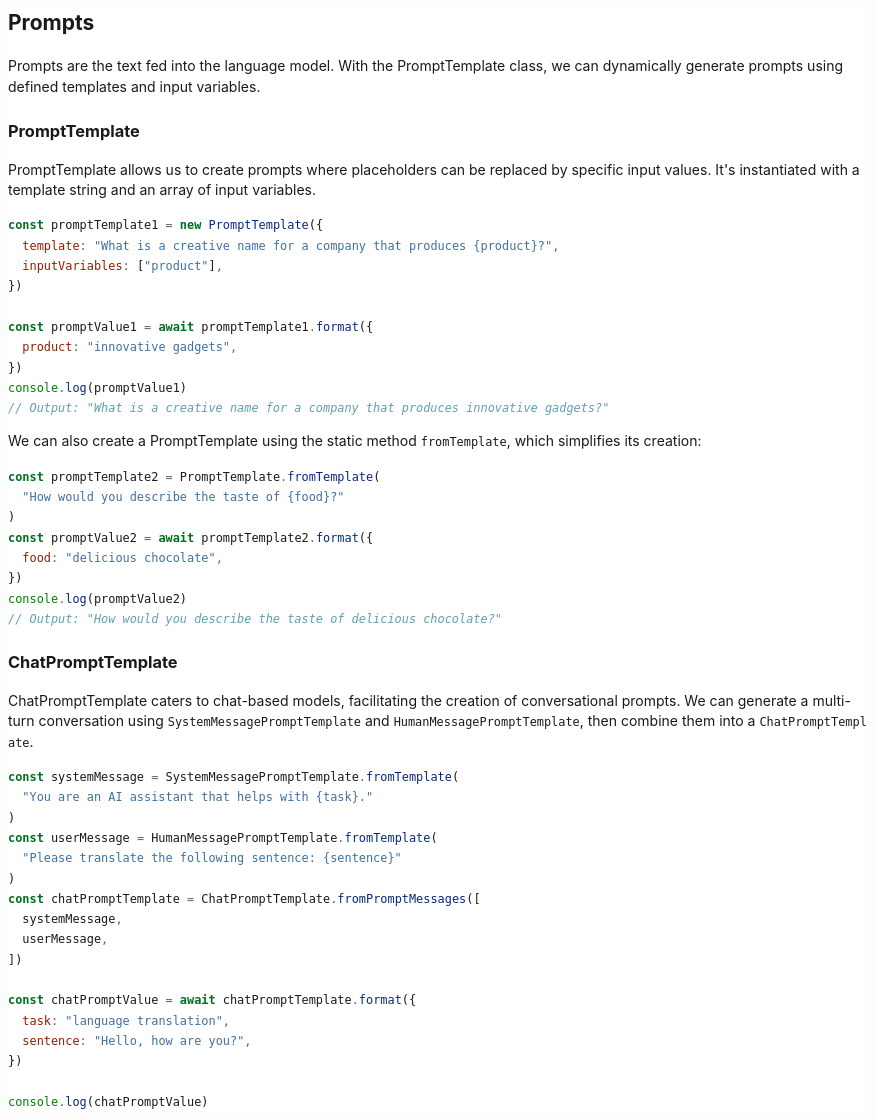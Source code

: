 ## Prompts

Prompts are the text fed into the language model. With the PromptTemplate class, we can dynamically generate prompts using defined templates and input variables.

### PromptTemplate

PromptTemplate allows us to create prompts where placeholders can be replaced by specific input values. It's instantiated with a template string and an array of input variables.

```javascript
const promptTemplate1 = new PromptTemplate({
  template: "What is a creative name for a company that produces {product}?",
  inputVariables: ["product"],
})

const promptValue1 = await promptTemplate1.format({
  product: "innovative gadgets",
})
console.log(promptValue1)
// Output: "What is a creative name for a company that produces innovative gadgets?"
```

We can also create a PromptTemplate using the static method `fromTemplate`, which simplifies its creation:

```javascript
const promptTemplate2 = PromptTemplate.fromTemplate(
  "How would you describe the taste of {food}?"
)
const promptValue2 = await promptTemplate2.format({
  food: "delicious chocolate",
})
console.log(promptValue2)
// Output: "How would you describe the taste of delicious chocolate?"
```

### ChatPromptTemplate

ChatPromptTemplate caters to chat-based models, facilitating the creation of conversational prompts. We can generate a multi-turn conversation using `SystemMessagePromptTemplate` and `HumanMessagePromptTemplate`, then combine them into a `ChatPromptTemplate`.

```javascript
const systemMessage = SystemMessagePromptTemplate.fromTemplate(
  "You are an AI assistant that helps with {task}."
)
const userMessage = HumanMessagePromptTemplate.fromTemplate(
  "Please translate the following sentence: {sentence}"
)
const chatPromptTemplate = ChatPromptTemplate.fromPromptMessages([
  systemMessage,
  userMessage,
])

const chatPromptValue = await chatPromptTemplate.format({
  task: "language translation",
  sentence: "Hello, how are you?",
})

console.log(chatPromptValue)
```
